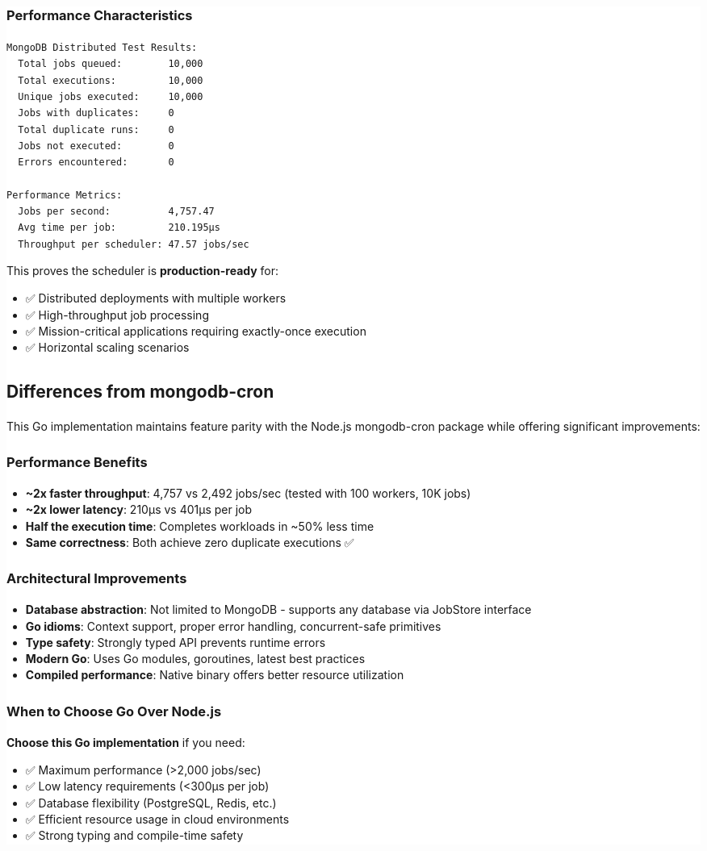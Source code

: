 ### Performance Characteristics

```
MongoDB Distributed Test Results:
  Total jobs queued:        10,000
  Total executions:         10,000
  Unique jobs executed:     10,000
  Jobs with duplicates:     0
  Total duplicate runs:     0
  Jobs not executed:        0
  Errors encountered:       0

Performance Metrics:
  Jobs per second:          4,757.47
  Avg time per job:         210.195µs
  Throughput per scheduler: 47.57 jobs/sec
```

This proves the scheduler is **production-ready** for:
- ✅ Distributed deployments with multiple workers
- ✅ High-throughput job processing
- ✅ Mission-critical applications requiring exactly-once execution
- ✅ Horizontal scaling scenarios

## Differences from mongodb-cron

This Go implementation maintains feature parity with the Node.js mongodb-cron package while offering significant improvements:

### Performance Benefits

- **~2x faster throughput**: 4,757 vs 2,492 jobs/sec (tested with 100 workers, 10K jobs)
- **~2x lower latency**: 210µs vs 401µs per job
- **Half the execution time**: Completes workloads in ~50% less time
- **Same correctness**: Both achieve zero duplicate executions ✅

### Architectural Improvements

- **Database abstraction**: Not limited to MongoDB - supports any database via JobStore interface
- **Go idioms**: Context support, proper error handling, concurrent-safe primitives
- **Type safety**: Strongly typed API prevents runtime errors
- **Modern Go**: Uses Go modules, goroutines, latest best practices
- **Compiled performance**: Native binary offers better resource utilization

### When to Choose Go Over Node.js

**Choose this Go implementation** if you need:
- ✅ Maximum performance (>2,000 jobs/sec)
- ✅ Low latency requirements (<300µs per job)
- ✅ Database flexibility (PostgreSQL, Redis, etc.)
- ✅ Efficient resource usage in cloud environments
- ✅ Strong typing and compile-time safety
